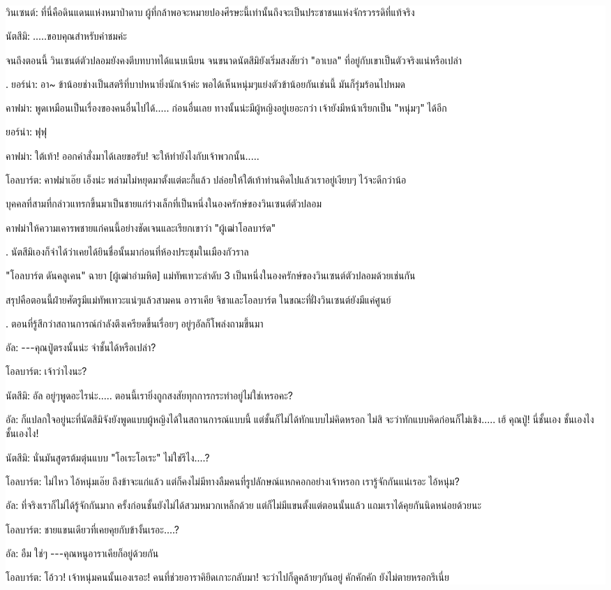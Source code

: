 วินเซนต์: ที่นี่คือดินแดนแห่งหมาป่าดาบ ผู้ที่กล้าพอจะหมายปองศีรษะนี้เท่านั้นถึงจะเป็นประชาชนแห่งจักรวรรดิที่แท้จริง

นัตสึมิ: .....ขอบคุณสำหรับคำชมค่ะ

จนถึงตอนนี้ วินเซนต์ตัวปลอมยังคงตีบทบาทได้แนบเนียน จนขนาดนัตสึมิยังเริ่มสงสัยว่า "อาเบล" ที่อยู่กับเขาเป็นตัวจริงแน่หรือเปล่า

.
ยอร์น่า: อา~ ข้าน้อยช่างเป็นสตรีที่บาปหนายิ่งนักเจ้าค่ะ พอได้เห็นหนุ่มๆแย่งตัวข้าน้อยกันเช่นนี้ มันก็รุ่มร้อนไปหมด

คาฟม่า: พูดเหมือนเป็นเรื่องของคนอื่นไปได้..... ก่อนอื่นเลย ทางนั้นน่ะมีผู้หญิงอยู่เยอะกว่า เจ้ายังมีหน้าเรียกเป็น "หนุ่มๆ" ได้อีก

ยอร์น่า: ฟุฟุ

คาฟม่า: ใต้เท้า! ออกคำสั่งมาได้เลยขอรับ! จะให้ทำยังไงกับเจ้าพวกนั้น.....

โอลบาร์ต: คาฟม่าเอ๊ย เอ็งน่ะ พล่ามไม่หยุดมาตั้งแต่ตะกี้แล้ว ปล่อยให้ใต้เท้าท่านคิดไปแล้วเราอยู่เงียบๆ ไว้จะดีกว่าน้อ

บุคคลที่สามที่กล่าวแทรกขึ้นมาเป็นชายแก่ร่างเล็กที่เป็นหนึ่งในองครักษ์ของวินเซนต์ตัวปลอม

คาฟม่าให้ความเคารพชายแก่คนนี้อย่างชัดเจนและเรียกเขาว่า "ผู้เฒ่าโอลบาร์ต"

.
นัตสึมิเองก็จำได้ว่าเคยได้ยินชื่อนั้นมาก่อนที่ห้องประชุมในเมืองกัวราล

"โอลบาร์ต ดันคลูเคน" ฉายา [ผู้เฒ่าอำมหิต] แม่ทัพเทวะลำดับ 3 เป็นหนึ่งในองครักษ์ของวินเซนต์ตัวปลอมด้วยเช่นกัน

สรุปคือตอนนี้ฝ่ายศัตรูมีแม่ทัพเทวะแน่ๆแล้วสามคน อาราเคีย จิชาและโอลบาร์ต ในขณะที่ฝั่งวินเซนต์ยังมีแค่ศูนย์

.
ตอนที่รู้สึกว่าสถานการณ์กำลังตึงเครียดขึ้นเรื่อยๆ อยู่ๆอัลก็โพล่งถามขึ้นมา

อัล: ---คุณปู่ตรงนั้นน่ะ จำชั้นได้หรือเปล่า?

โอลบาร์ต: เจ้าว่าไงนะ?

นัตสึมิ: อัล อยู่ๆพูดอะไรน่ะ..... ตอนนี้เรายิ่งถูกสงสัยทุกการกระทำอยู่ไม่ใช่เหรอคะ?

อัล: ก็แปลกใจอยู่นะที่นัตสึมิจังยังพูดแบบผู้หญิงได้ในสถานการณ์แบบนี้ แต่ชั้นก็ไม่ได้ทักแบบไม่คิดหรอก ไม่สิ จะว่าทักแบบคิดก่อนก็ไม่เชิง..... เฮ้ คุณปู่! นี่ชั้นเอง ชั้นเองไง ชั้นเองไง!

นัตสึมิ: นั่นมันสูตรต้มตุ๋นแบบ "โอเระโอเระ" ไม่ใช่รึไง....?

โอลบาร์ต: ไม่ไหว ไอ้หนุ่มเอ๊ย ถึงข้าจะแก่แล้ว แต่ก็คงไม่มีทางลืมคนที่รูปลักษณ์แหกคอกอย่างเจ้าหรอก เรารู้จักกันแน่เรอะ ไอ้หนุ่ม?

อัล: ที่จริงเราก็ไม่ได้รู้จักกันมาก ครั้งก่อนชั้นยังไม่ได้สวมหมวกเหล็กด้วย แต่ก็ไม่มีแขนตั้งแต่ตอนนั้นแล้ว แถมเราได้คุยกันนิดหน่อยด้วยนะ

โอลบาร์ต: ชายแขนเดียวที่เคยคุยกับข้างั้นเรอะ....?

อัล: อืม ใช่ๆ ---คุณหนูอาราเคียก็อยู่ด้วยกัน

โอลบาร์ต: โอ้วว! เจ้าหนุ่มคนนั้นเองเรอะ! คนที่ช่วยอาราคิยึดเกาะกลับมา! จะว่าไปก็ดูคล้ายๆกันอยู่ คักคักคัก ยังไม่ตายหรอกรึเนี่ย
